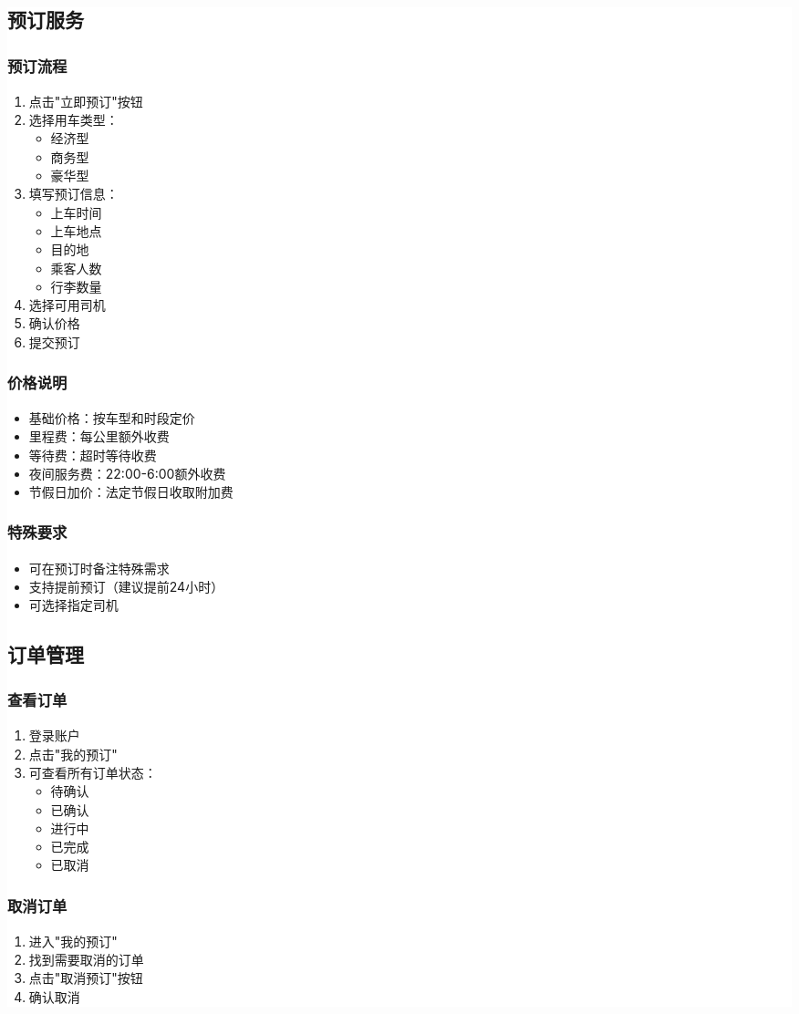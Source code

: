 ## 预订服务

### 预订流程
1. 点击"立即预订"按钮
2. 选择用车类型：
   - 经济型
   - 商务型
   - 豪华型
3. 填写预订信息：
   - 上车时间
   - 上车地点
   - 目的地
   - 乘客人数
   - 行李数量
4. 选择可用司机
5. 确认价格
6. 提交预订

### 价格说明
- 基础价格：按车型和时段定价
- 里程费：每公里额外收费
- 等待费：超时等待收费
- 夜间服务费：22:00-6:00额外收费
- 节假日加价：法定节假日收取附加费

### 特殊要求
- 可在预订时备注特殊需求
- 支持提前预订（建议提前24小时）
- 可选择指定司机

## 订单管理

### 查看订单
1. 登录账户
2. 点击"我的预订"
3. 可查看所有订单状态：
   - 待确认
   - 已确认
   - 进行中
   - 已完成
   - 已取消

### 取消订单
1. 进入"我的预订"
2. 找到需要取消的订单
3. 点击"取消预订"按钮
4. 确认取消
